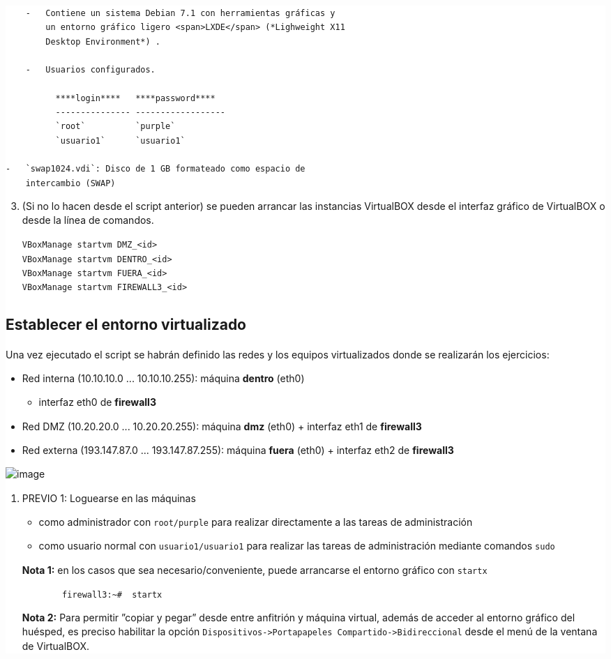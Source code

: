         -   Contiene un sistema Debian 7.1 con herramientas gráficas y
            un entorno gráfico ligero <span>LXDE</span> (*Lighweight X11
            Desktop Environment*) .

        -   Usuarios configurados.

              ****login****   ****password****
              --------------- ------------------
              `root`          `purple`
              `usuario1`      `usuario1`

    -   `swap1024.vdi`: Disco de 1 GB formateado como espacio de
        intercambio (SWAP)

3.  (Si no lo hacen desde el script anterior) se pueden arrancar las
    instancias <span>VirtualBOX</span> desde el interfaz gráfico de
    VirtualBOX o desde la línea de comandos.

        VBoxManage startvm DMZ_<id>
        VBoxManage startvm DENTRO_<id>
        VBoxManage startvm FUERA_<id>
        VBoxManage startvm FIREWALL3_<id>

Establecer el entorno virtualizado
----------------------------------

Una vez ejecutado el script se habrán definido las redes y los equipos
virtualizados donde se realizarán los ejercicios:

-   Red interna (10.10.10.0 ... 10.10.10.255): máquina **dentro** (eth0)
    + interfaz eth0 de **firewall3**

-   Red DMZ (10.20.20.0 ... 10.20.20.255): máquina **dmz** (eth0) +
    interfaz eth1 de **firewall3**

-   Red externa (193.147.87.0 ... 193.147.87.255): máquina **fuera**
    (eth0) + interfaz eth2 de **firewall3**

![image](dmz-vpn)

1.  PREVIO 1: Loguearse en las máquinas

    -   como administrador con `root/purple` para realizar directamente
        a las tareas de administración

    -   como usuario normal con `usuario1/usuario1` para realizar las
        tareas de administración mediante comandos `sudo`

    **Nota 1:** en los casos que sea necesario/conveniente, puede
    arrancarse el entorno gráfico con `startx`

                firewall3:~#  startx

                

    **Nota 2:** Para permitir ”copiar y pegar” desde entre anfitrión y
    máquina virtual, además de acceder al entorno gráfico del huésped,
    es preciso habilitar la opción
    `Dispositivos->Portapapeles Compartido->Bidireccional` desde el menú
    de la ventana de VirtualBOX.
